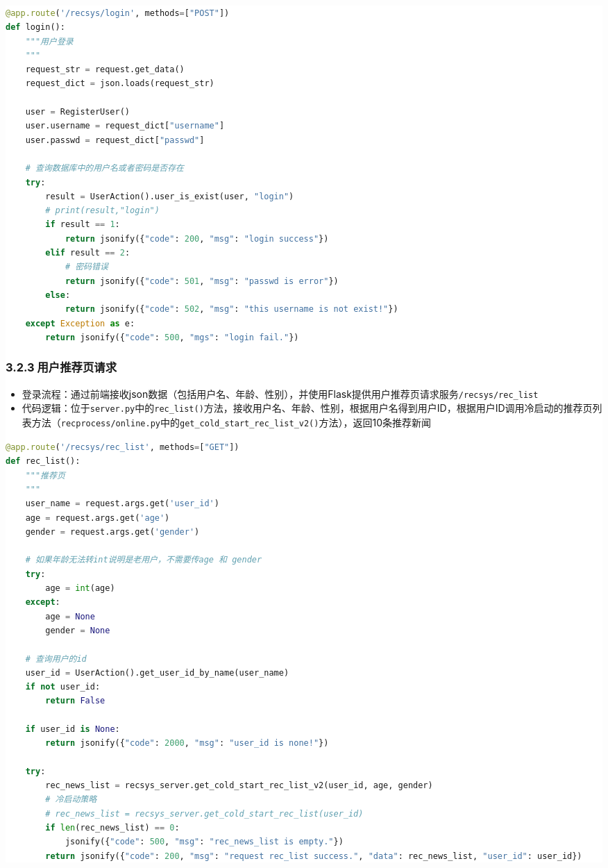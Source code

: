 ```python
@app.route('/recsys/login', methods=["POST"])
def login():
    """用户登录
    """
    request_str = request.get_data()
    request_dict = json.loads(request_str)
    
    user = RegisterUser()
    user.username = request_dict["username"]
    user.passwd = request_dict["passwd"]

    # 查询数据库中的用户名或者密码是否存在
    try:
        result = UserAction().user_is_exist(user, "login")
        # print(result,"login")
        if result == 1:
            return jsonify({"code": 200, "msg": "login success"})
        elif result == 2:
            # 密码错误
            return jsonify({"code": 501, "msg": "passwd is error"})
        else:
            return jsonify({"code": 502, "msg": "this username is not exist!"})
    except Exception as e:
        return jsonify({"code": 500, "mgs": "login fail."})
```

### 3.2.3 用户推荐页请求

- 登录流程：通过前端接收json数据（包括用户名、年龄、性别），并使用Flask提供用户推荐页请求服务`/recsys/rec_list`
- 代码逻辑：位于`server.py`中的`rec_list()`方法，接收用户名、年龄、性别，根据用户名得到用户ID，根据用户ID调用冷启动的推荐页列表方法（`recprocess/online.py`中的`get_cold_start_rec_list_v2()`方法），返回10条推荐新闻

```python
@app.route('/recsys/rec_list', methods=["GET"])
def rec_list():
    """推荐页
    """
    user_name = request.args.get('user_id')
    age = request.args.get('age')
    gender = request.args.get('gender')
    
    # 如果年龄无法转int说明是老用户，不需要传age 和 gender 
    try:
        age = int(age)
    except:
        age = None
        gender = None

    # 查询用户的id
    user_id = UserAction().get_user_id_by_name(user_name)  
    if not user_id:
        return False

    if user_id is None:
        return jsonify({"code": 2000, "msg": "user_id is none!"}) 

    try:
        rec_news_list = recsys_server.get_cold_start_rec_list_v2(user_id, age, gender)
        # 冷启动策略
        # rec_news_list = recsys_server.get_cold_start_rec_list(user_id)
        if len(rec_news_list) == 0:
            jsonify({"code": 500, "msg": "rec_news_list is empty."}) 
        return jsonify({"code": 200, "msg": "request rec_list success.", "data": rec_news_list, "user_id": user_id})
```